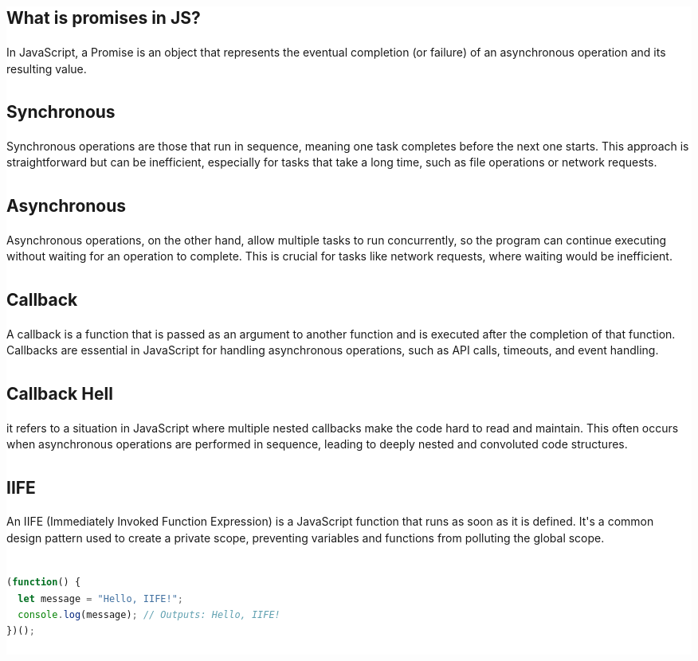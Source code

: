 ## What is promises in JS?
In JavaScript, a Promise is an object that represents the eventual completion (or failure) of an asynchronous operation and its resulting value.

## Synchronous
Synchronous operations are those that run in sequence, meaning one task completes before the next one starts. This approach is straightforward but can be inefficient, especially for tasks that take a long time, such as file operations or network requests.

## Asynchronous
Asynchronous operations, on the other hand, allow multiple tasks to run concurrently, so the program can continue executing without waiting for an operation to complete. This is crucial for tasks like network requests, where waiting would be inefficient.

## Callback
A callback is a function that is passed as an argument to another function and is executed after the completion of that function. Callbacks are essential in JavaScript for handling asynchronous operations, such as API calls, timeouts, and event handling.

## Callback Hell 
it refers to a situation in JavaScript where multiple nested callbacks make the code hard to read and maintain. This often occurs when asynchronous operations are performed in sequence, leading to deeply nested and convoluted code structures.

## IIFE  
An IIFE (Immediately Invoked Function Expression) is a JavaScript function that runs as soon as it is defined. It's a common design pattern used to create a private scope, preventing variables and functions from polluting the global scope.

```js

(function() {
  let message = "Hello, IIFE!";
  console.log(message); // Outputs: Hello, IIFE!
})();
 
```
